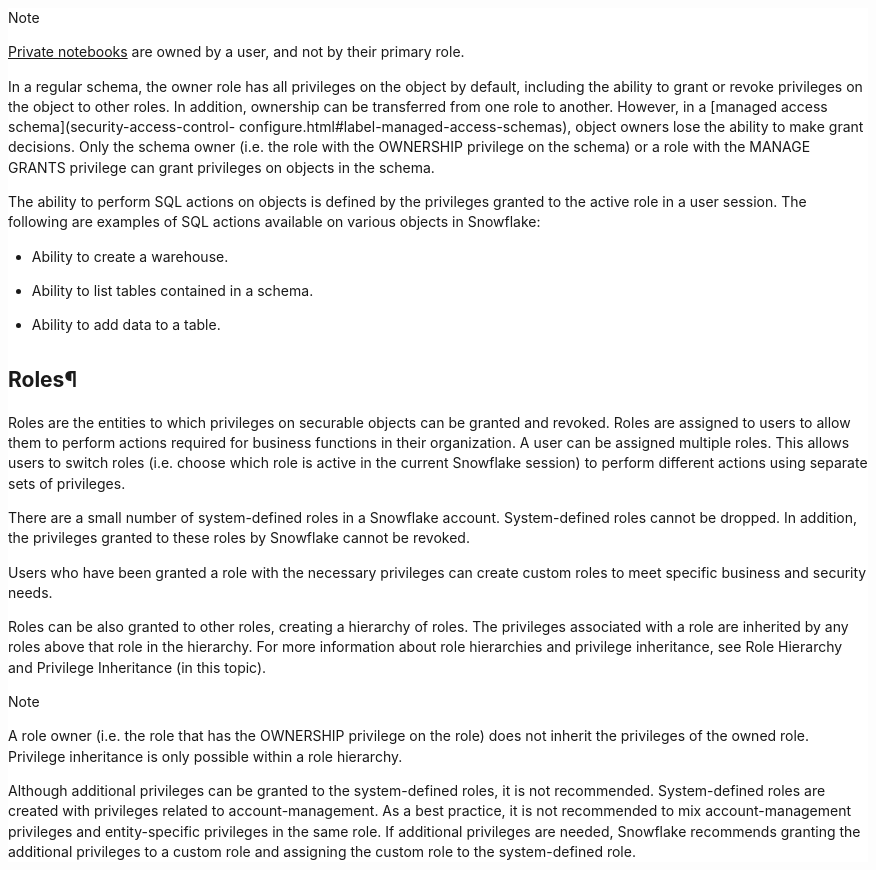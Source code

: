 Note

[Private notebooks](ui-snowsight/notebooks-private) are owned by a user, and
not by their primary role.

In a regular schema, the owner role has all privileges on the object by
default, including the ability to grant or revoke privileges on the object to
other roles. In addition, ownership can be transferred from one role to
another. However, in a [managed access schema](security-access-control-
configure.html#label-managed-access-schemas), object owners lose the ability
to make grant decisions. Only the schema owner (i.e. the role with the
OWNERSHIP privilege on the schema) or a role with the MANAGE GRANTS privilege
can grant privileges on objects in the schema.

The ability to perform SQL actions on objects is defined by the privileges
granted to the active role in a user session. The following are examples of
SQL actions available on various objects in Snowflake:

  * Ability to create a warehouse.

  * Ability to list tables contained in a schema.

  * Ability to add data to a table.

## Roles¶

Roles are the entities to which privileges on securable objects can be granted
and revoked. Roles are assigned to users to allow them to perform actions
required for business functions in their organization. A user can be assigned
multiple roles. This allows users to switch roles (i.e. choose which role is
active in the current Snowflake session) to perform different actions using
separate sets of privileges.

There are a small number of system-defined roles in a Snowflake account.
System-defined roles cannot be dropped. In addition, the privileges granted to
these roles by Snowflake cannot be revoked.

Users who have been granted a role with the necessary privileges can create
custom roles to meet specific business and security needs.

Roles can be also granted to other roles, creating a hierarchy of roles. The
privileges associated with a role are inherited by any roles above that role
in the hierarchy. For more information about role hierarchies and privilege
inheritance, see Role Hierarchy and Privilege Inheritance (in this topic).

Note

A role owner (i.e. the role that has the OWNERSHIP privilege on the role) does
not inherit the privileges of the owned role. Privilege inheritance is only
possible within a role hierarchy.

Although additional privileges can be granted to the system-defined roles, it
is not recommended. System-defined roles are created with privileges related
to account-management. As a best practice, it is not recommended to mix
account-management privileges and entity-specific privileges in the same role.
If additional privileges are needed, Snowflake recommends granting the
additional privileges to a custom role and assigning the custom role to the
system-defined role.
